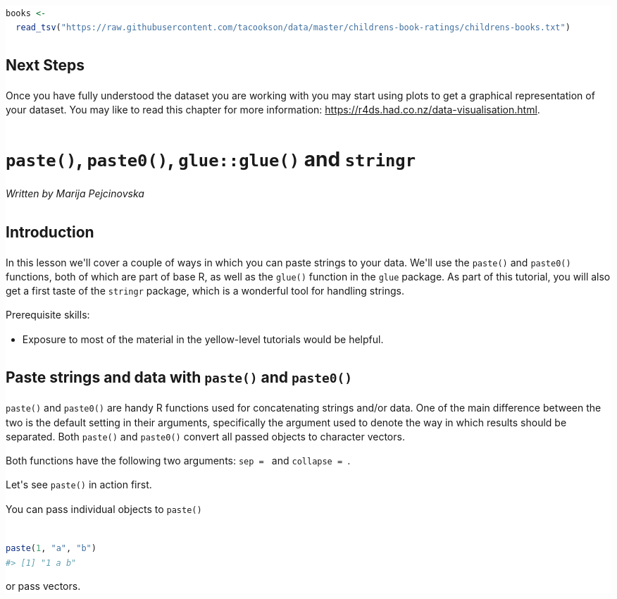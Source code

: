 
```r
books <- 
  read_tsv("https://raw.githubusercontent.com/tacookson/data/master/childrens-book-ratings/childrens-books.txt")
```


## Next Steps

Once you have fully understood the dataset you are working with you may start using plots to get a graphical representation of your dataset. You may like to read this chapter for more information: https://r4ds.had.co.nz/data-visualisation.html.














# `paste()`, `paste0()`, `glue::glue()` and `stringr`

*Written by Marija Pejcinovska*


## Introduction  

In this lesson we'll cover a couple of ways in which you can paste strings to your data. We'll use the `paste()` and `paste0()` functions, both of which are part of base R,  as well as the `glue()` function in the `glue` package. As part of this tutorial, you will also get a first taste of the `stringr` package, which is a wonderful tool for handling strings.  

Prerequisite skills:

- Exposure to most of the material in the yellow-level tutorials would be helpful.



## Paste strings and data with `paste()` and `paste0()`

`paste()` and `paste0()` are handy R functions used for concatenating strings and/or data. One of the main difference between the two is the default setting in their arguments, specifically the argument used to denote the way in which results should be separated. Both `paste()` and `paste0()` convert all passed objects to character vectors.   

Both functions have the following two arguments: `sep = ` and `collapse = `.

Let's see `paste()` in action first.   

You can pass individual objects to `paste()`

```r

paste(1, "a", "b")
#> [1] "1 a b"
```
 or pass vectors.
